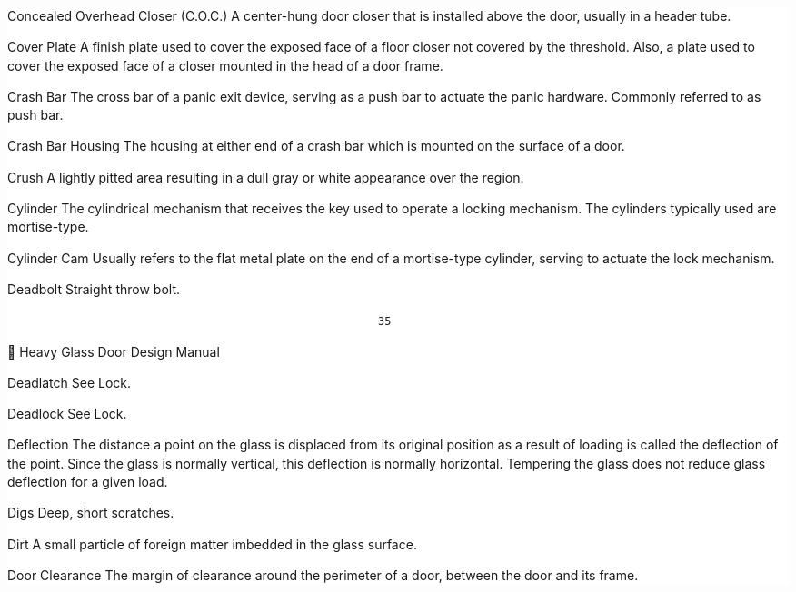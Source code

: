 Concealed Overhead Closer (C.O.C.)
A center-hung door closer that is installed above the door, usually in a header tube.

Cover Plate
A finish plate used to cover the exposed face of a floor closer not covered by the threshold. Also, a plate used to cover
the exposed face of a closer mounted in the head of a door frame.

Crash Bar
The cross bar of a panic exit device, serving as a push bar to actuate the panic hardware. Commonly referred to as push
bar.

Crash Bar Housing
The housing at either end of a crash bar which is mounted on the surface of a door.

Crush
A lightly pitted area resulting in a dull gray or white appearance over the region.

Cylinder
The cylindrical mechanism that receives the key used to operate a locking mechanism. The cylinders typically used are
mortise-type.

Cylinder Cam
Usually refers to the flat metal plate on the end of a mortise-type cylinder, serving to actuate the lock mechanism.

Deadbolt
Straight throw bolt.




                                                             35
                                            Heavy Glass Door Design Manual




Deadlatch
See Lock.

Deadlock
See Lock.

Deflection
The distance a point on the glass is displaced from its original position as a result of loading is called the deflection
of the point. Since the glass is normally vertical, this deflection is normally horizontal. Tempering the glass does not
reduce glass deflection for a given load.

Digs
Deep, short scratches.

Dirt
A small particle of foreign matter imbedded in the glass surface.

Door Clearance
The margin of clearance around the perimeter of a door, between the door and its frame.
